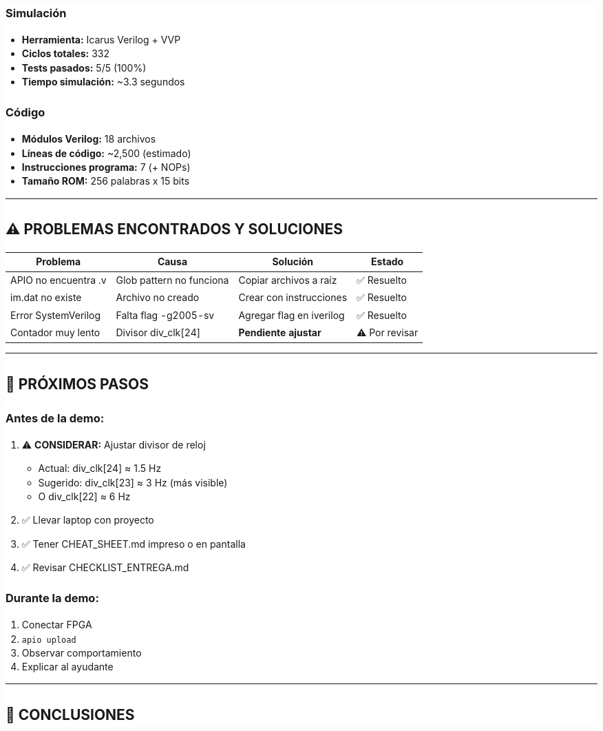 ### Simulación
- **Herramienta:** Icarus Verilog + VVP
- **Ciclos totales:** 332
- **Tests pasados:** 5/5 (100%)
- **Tiempo simulación:** ~3.3 segundos

### Código
- **Módulos Verilog:** 18 archivos
- **Líneas de código:** ~2,500 (estimado)
- **Instrucciones programa:** 7 (+ NOPs)
- **Tamaño ROM:** 256 palabras x 15 bits

---

## ⚠️ PROBLEMAS ENCONTRADOS Y SOLUCIONES

| Problema | Causa | Solución | Estado |
|----------|-------|----------|--------|
| APIO no encuentra .v | Glob pattern no funciona | Copiar archivos a raíz | ✅ Resuelto |
| im.dat no existe | Archivo no creado | Crear con instrucciones | ✅ Resuelto |
| Error SystemVerilog | Falta flag -g2005-sv | Agregar flag en iverilog | ✅ Resuelto |
| Contador muy lento | Divisor div_clk[24] | **Pendiente ajustar** | ⚠️ Por revisar |

---

## 🎯 PRÓXIMOS PASOS

### Antes de la demo:
1. ⚠️ **CONSIDERAR:** Ajustar divisor de reloj
   - Actual: div_clk[24] ≈ 1.5 Hz
   - Sugerido: div_clk[23] ≈ 3 Hz (más visible)
   - O div_clk[22] ≈ 6 Hz

2. ✅ Llevar laptop con proyecto
3. ✅ Tener CHEAT_SHEET.md impreso o en pantalla
4. ✅ Revisar CHECKLIST_ENTREGA.md

### Durante la demo:
1. Conectar FPGA
2. `apio upload`
3. Observar comportamiento
4. Explicar al ayudante

---

## 📝 CONCLUSIONES
